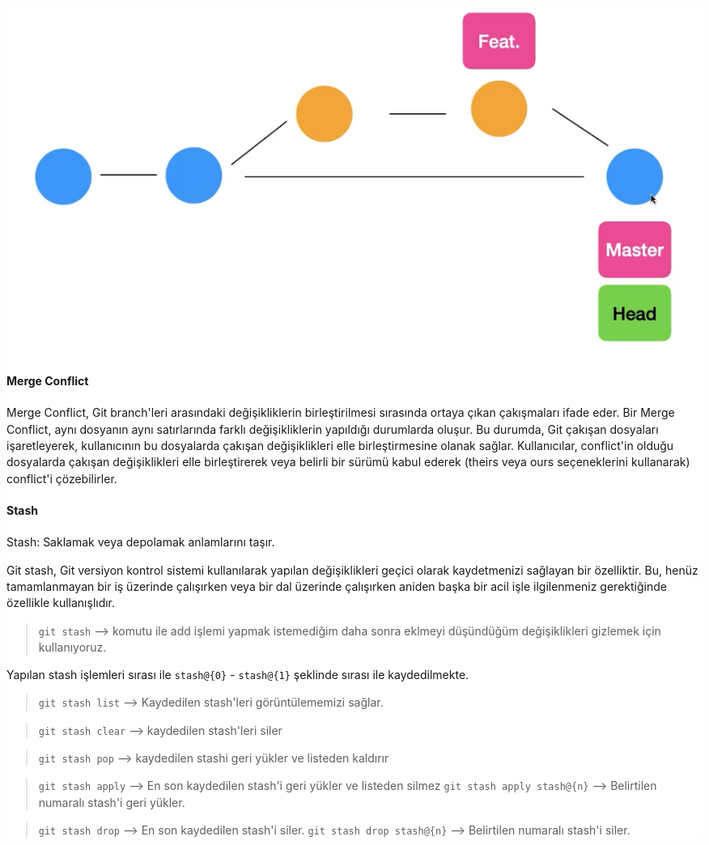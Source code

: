 ![fast-forward](https://github.com/Teknoloji-Filozofu/Version_Kontrol_Sistemleri/blob/main/_media/fast-forward.png)

#### Merge Conflict
Merge Conflict, Git branch'leri arasındaki değişikliklerin birleştirilmesi sırasında ortaya çıkan çakışmaları ifade eder. Bir Merge Conflict, aynı dosyanın aynı satırlarında farklı değişikliklerin yapıldığı durumlarda oluşur. 
Bu durumda, Git çakışan dosyaları işaretleyerek, kullanıcının bu dosyalarda çakışan değişiklikleri elle birleştirmesine olanak sağlar. Kullanıcılar, conflict'in olduğu dosyalarda çakışan değişiklikleri elle birleştirerek veya belirli bir sürümü kabul ederek (theirs veya ours seçeneklerini kullanarak) conflict'i çözebilirler.

#### Stash 
Stash: Saklamak veya depolamak anlamlarını taşır.

Git stash, Git versiyon kontrol sistemi kullanılarak yapılan değişiklikleri geçici olarak kaydetmenizi sağlayan bir özelliktir. Bu, henüz tamamlanmayan bir iş üzerinde çalışırken veya bir dal üzerinde çalışırken aniden başka bir acil işle ilgilenmeniz gerektiğinde özellikle kullanışlıdır.

> `git stash` --> komutu ile add işlemi yapmak istemediğim daha sonra eklmeyi düşündüğüm değişiklikleri gizlemek için kullanıyoruz. 

Yapılan stash işlemleri sırası ile `stash@{0}` - `stash@{1}` şeklinde sırası ile kaydedilmekte. 
> `git stash list` --> Kaydedilen stash'leri görüntülememizi sağlar.

> `git stash clear` --> kaydedilen stash'leri siler

> `git stash pop` --> kaydedilen stashi geri yükler ve listeden kaldırır

> `git stash apply` -->  En son kaydedilen stash'i geri yükler ve listeden silmez
> `git stash apply stash@{n}` -->  Belirtilen numaralı stash'i geri yükler.

> `git stash drop` --> En son kaydedilen stash'i siler.
> `git stash drop stash@{n}` --> Belirtilen numaralı stash'i siler.
